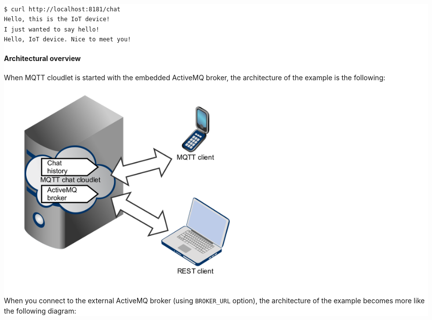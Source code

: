     $ curl http://localhost:8181/chat
    Hello, this is the IoT device!
    I just wanted to say hello!
    Hello, IoT device. Nice to meet you!

#### Architectural overview

When MQTT cloudlet is started with the embedded ActiveMQ broker, the architecture of the example is the following:

<img src="images/quickstarts_cloudlet_mqtt_embedded.png" height="400" hspace="30">

When you connect to the external ActiveMQ broker (using `BROKER_URL` option), the architecture of the example becomes
more like the following diagram:
